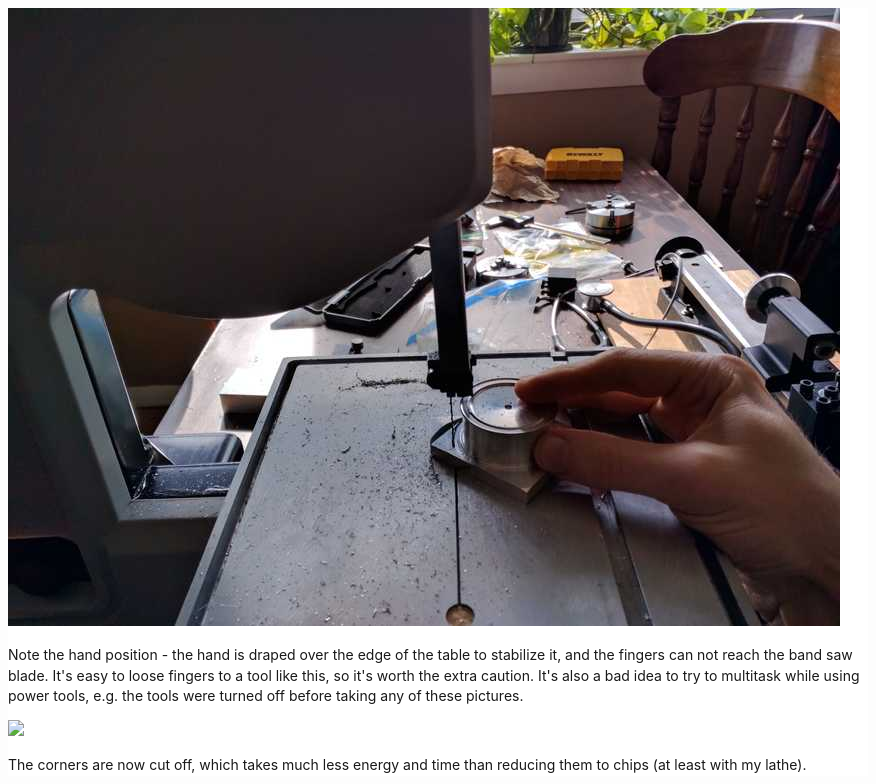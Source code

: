 ![](photos/IMG_20170523_125414.jpg)

Note the hand position - the hand is draped over the edge of the table to
stabilize it, and the fingers can not reach the band saw blade.  It's easy
to loose fingers to a tool like this, so it's worth the extra caution.
It's also a bad idea to try to multitask while using power tools, e.g. the
tools were turned off before taking any of these pictures.

![](photos/IMG_20170523_125741.jpg)

The corners are now cut off, which takes much less energy and time than
reducing them to chips (at least with my lathe).
